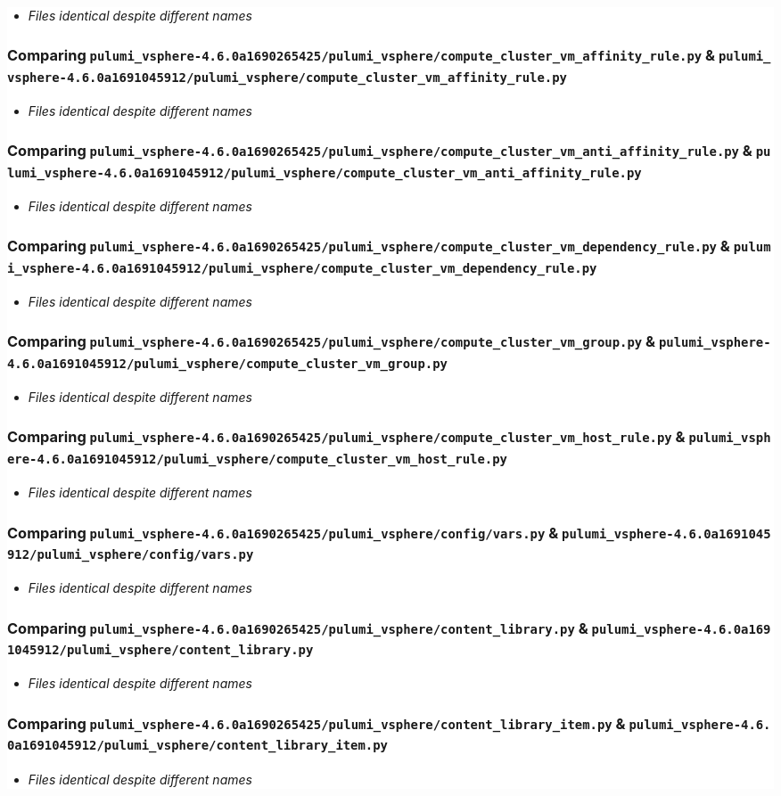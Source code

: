  * *Files identical despite different names*

### Comparing `pulumi_vsphere-4.6.0a1690265425/pulumi_vsphere/compute_cluster_vm_affinity_rule.py` & `pulumi_vsphere-4.6.0a1691045912/pulumi_vsphere/compute_cluster_vm_affinity_rule.py`

 * *Files identical despite different names*

### Comparing `pulumi_vsphere-4.6.0a1690265425/pulumi_vsphere/compute_cluster_vm_anti_affinity_rule.py` & `pulumi_vsphere-4.6.0a1691045912/pulumi_vsphere/compute_cluster_vm_anti_affinity_rule.py`

 * *Files identical despite different names*

### Comparing `pulumi_vsphere-4.6.0a1690265425/pulumi_vsphere/compute_cluster_vm_dependency_rule.py` & `pulumi_vsphere-4.6.0a1691045912/pulumi_vsphere/compute_cluster_vm_dependency_rule.py`

 * *Files identical despite different names*

### Comparing `pulumi_vsphere-4.6.0a1690265425/pulumi_vsphere/compute_cluster_vm_group.py` & `pulumi_vsphere-4.6.0a1691045912/pulumi_vsphere/compute_cluster_vm_group.py`

 * *Files identical despite different names*

### Comparing `pulumi_vsphere-4.6.0a1690265425/pulumi_vsphere/compute_cluster_vm_host_rule.py` & `pulumi_vsphere-4.6.0a1691045912/pulumi_vsphere/compute_cluster_vm_host_rule.py`

 * *Files identical despite different names*

### Comparing `pulumi_vsphere-4.6.0a1690265425/pulumi_vsphere/config/vars.py` & `pulumi_vsphere-4.6.0a1691045912/pulumi_vsphere/config/vars.py`

 * *Files identical despite different names*

### Comparing `pulumi_vsphere-4.6.0a1690265425/pulumi_vsphere/content_library.py` & `pulumi_vsphere-4.6.0a1691045912/pulumi_vsphere/content_library.py`

 * *Files identical despite different names*

### Comparing `pulumi_vsphere-4.6.0a1690265425/pulumi_vsphere/content_library_item.py` & `pulumi_vsphere-4.6.0a1691045912/pulumi_vsphere/content_library_item.py`

 * *Files identical despite different names*
